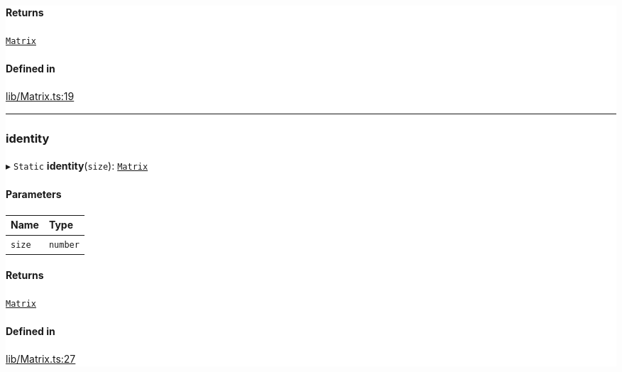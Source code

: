 #### Returns

[`Matrix`](https://github.com/bemoje/tsmono/blob/main/docs/md/matrix/classes/Matrix.md)

#### Defined in

[lib/Matrix.ts:19](https://github.com/bemoje/tsmono/blob/87185a0/pkg/matrix/src/lib/Matrix.ts#L19)

___

### identity

▸ `Static` **identity**(`size`): [`Matrix`](https://github.com/bemoje/tsmono/blob/main/docs/md/matrix/classes/Matrix.md)

#### Parameters

| Name | Type |
| :------ | :------ |
| `size` | `number` |

#### Returns

[`Matrix`](https://github.com/bemoje/tsmono/blob/main/docs/md/matrix/classes/Matrix.md)

#### Defined in

[lib/Matrix.ts:27](https://github.com/bemoje/tsmono/blob/87185a0/pkg/matrix/src/lib/Matrix.ts#L27)
